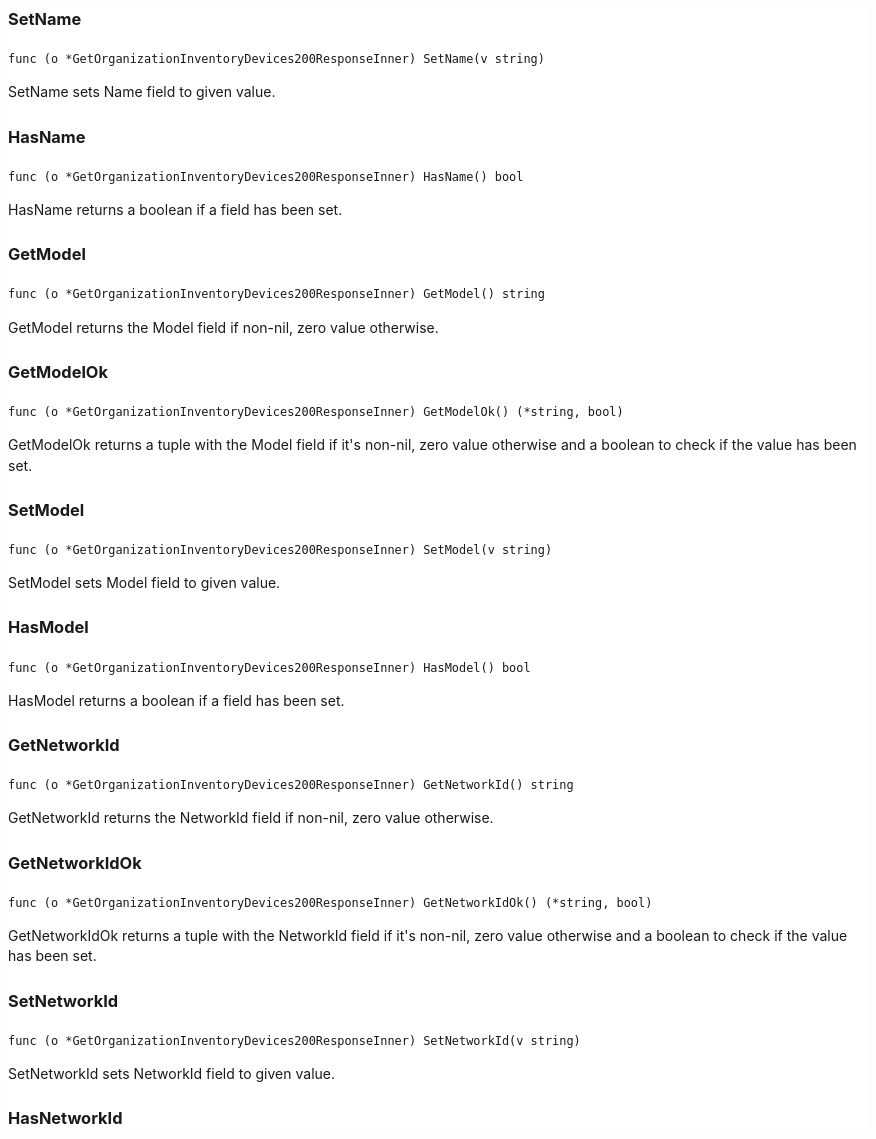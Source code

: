 ### SetName

`func (o *GetOrganizationInventoryDevices200ResponseInner) SetName(v string)`

SetName sets Name field to given value.

### HasName

`func (o *GetOrganizationInventoryDevices200ResponseInner) HasName() bool`

HasName returns a boolean if a field has been set.

### GetModel

`func (o *GetOrganizationInventoryDevices200ResponseInner) GetModel() string`

GetModel returns the Model field if non-nil, zero value otherwise.

### GetModelOk

`func (o *GetOrganizationInventoryDevices200ResponseInner) GetModelOk() (*string, bool)`

GetModelOk returns a tuple with the Model field if it's non-nil, zero value otherwise
and a boolean to check if the value has been set.

### SetModel

`func (o *GetOrganizationInventoryDevices200ResponseInner) SetModel(v string)`

SetModel sets Model field to given value.

### HasModel

`func (o *GetOrganizationInventoryDevices200ResponseInner) HasModel() bool`

HasModel returns a boolean if a field has been set.

### GetNetworkId

`func (o *GetOrganizationInventoryDevices200ResponseInner) GetNetworkId() string`

GetNetworkId returns the NetworkId field if non-nil, zero value otherwise.

### GetNetworkIdOk

`func (o *GetOrganizationInventoryDevices200ResponseInner) GetNetworkIdOk() (*string, bool)`

GetNetworkIdOk returns a tuple with the NetworkId field if it's non-nil, zero value otherwise
and a boolean to check if the value has been set.

### SetNetworkId

`func (o *GetOrganizationInventoryDevices200ResponseInner) SetNetworkId(v string)`

SetNetworkId sets NetworkId field to given value.

### HasNetworkId
